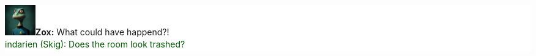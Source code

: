 <img src="../images/auto/Zox.png" alt="Zox" width="50" height="50">**Zox:** What could have happend?!<br />
<font color="#005500">indarien (Skig): Does the room look trashed?</font><br />